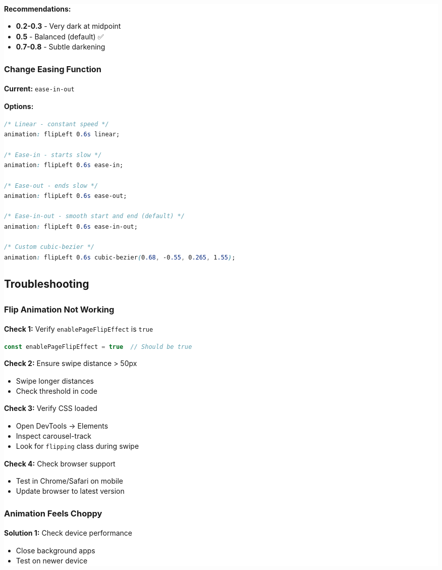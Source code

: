 **Recommendations:**
- **0.2-0.3** - Very dark at midpoint
- **0.5** - Balanced (default) ✅
- **0.7-0.8** - Subtle darkening

### Change Easing Function

**Current:** `ease-in-out`

**Options:**
```css
/* Linear - constant speed */
animation: flipLeft 0.6s linear;

/* Ease-in - starts slow */
animation: flipLeft 0.6s ease-in;

/* Ease-out - ends slow */
animation: flipLeft 0.6s ease-out;

/* Ease-in-out - smooth start and end (default) */
animation: flipLeft 0.6s ease-in-out;

/* Custom cubic-bezier */
animation: flipLeft 0.6s cubic-bezier(0.68, -0.55, 0.265, 1.55);
```

## Troubleshooting

### Flip Animation Not Working

**Check 1:** Verify `enablePageFlipEffect` is `true`
```typescript
const enablePageFlipEffect = true  // Should be true
```

**Check 2:** Ensure swipe distance > 50px
- Swipe longer distances
- Check threshold in code

**Check 3:** Verify CSS loaded
- Open DevTools → Elements
- Inspect carousel-track
- Look for `flipping` class during swipe

**Check 4:** Check browser support
- Test in Chrome/Safari on mobile
- Update browser to latest version

### Animation Feels Choppy

**Solution 1:** Check device performance
- Close background apps
- Test on newer device
